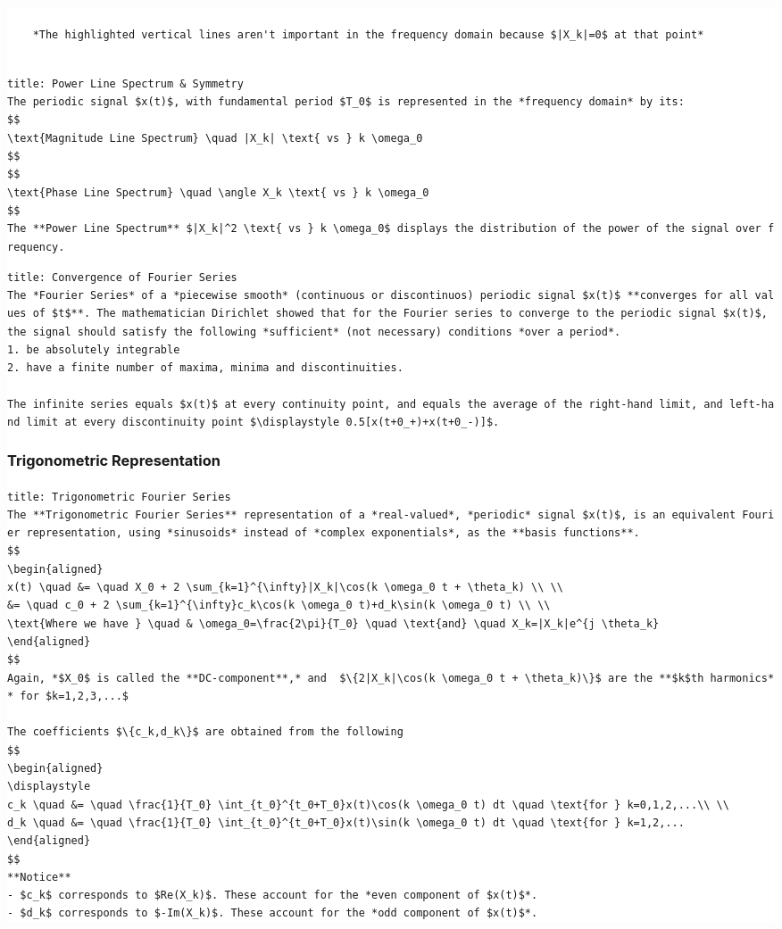 ```ad-tip
	
	*The highlighted vertical lines aren't important in the frequency domain because $|X_k|=0$ at that point*
	
```


```ad-summary
title: Power Line Spectrum & Symmetry
The periodic signal $x(t)$, with fundamental period $T_0$ is represented in the *frequency domain* by its:
$$
\text{Magnitude Line Spectrum} \quad |X_k| \text{ vs } k \omega_0
$$
$$
\text{Phase Line Spectrum} \quad \angle X_k \text{ vs } k \omega_0
$$
The **Power Line Spectrum** $|X_k|^2 \text{ vs } k \omega_0$ displays the distribution of the power of the signal over frequency.
```


```ad-summary
title: Convergence of Fourier Series
The *Fourier Series* of a *piecewise smooth* (continuous or discontinuos) periodic signal $x(t)$ **converges for all values of $t$**. The mathematician Dirichlet showed that for the Fourier series to converge to the periodic signal $x(t)$, the signal should satisfy the following *sufficient* (not necessary) conditions *over a period*.
1. be absolutely integrable
2. have a finite number of maxima, minima and discontinuities. 

The infinite series equals $x(t)$ at every continuity point, and equals the average of the right-hand limit, and left-hand limit at every discontinuity point $\displaystyle 0.5[x(t+0_+)+x(t+0_-)]$.
```

### Trigonometric Representation

```ad-summary
title: Trigonometric Fourier Series
The **Trigonometric Fourier Series** representation of a *real-valued*, *periodic* signal $x(t)$, is an equivalent Fourier representation, using *sinusoids* instead of *complex exponentials*, as the **basis functions**.
$$
\begin{aligned}
x(t) \quad &= \quad X_0 + 2 \sum_{k=1}^{\infty}|X_k|\cos(k \omega_0 t + \theta_k) \\ \\
&= \quad c_0 + 2 \sum_{k=1}^{\infty}c_k\cos(k \omega_0 t)+d_k\sin(k \omega_0 t) \\ \\
\text{Where we have } \quad & \omega_0=\frac{2\pi}{T_0} \quad \text{and} \quad X_k=|X_k|e^{j \theta_k}
\end{aligned} 
$$
Again, *$X_0$ is called the **DC-component**,* and  $\{2|X_k|\cos(k \omega_0 t + \theta_k)\}$ are the **$k$th harmonics** for $k=1,2,3,...$

The coefficients $\{c_k,d_k\}$ are obtained from the following
$$
\begin{aligned}
\displaystyle
c_k \quad &= \quad \frac{1}{T_0} \int_{t_0}^{t_0+T_0}x(t)\cos(k \omega_0 t) dt \quad \text{for } k=0,1,2,...\\ \\
d_k \quad &= \quad \frac{1}{T_0} \int_{t_0}^{t_0+T_0}x(t)\sin(k \omega_0 t) dt \quad \text{for } k=1,2,...
\end{aligned}
$$
**Notice**
- $c_k$ corresponds to $Re(X_k)$. These account for the *even component of $x(t)$*.
- $d_k$ corresponds to $-Im(X_k)$. These account for the *odd component of $x(t)$*.
```